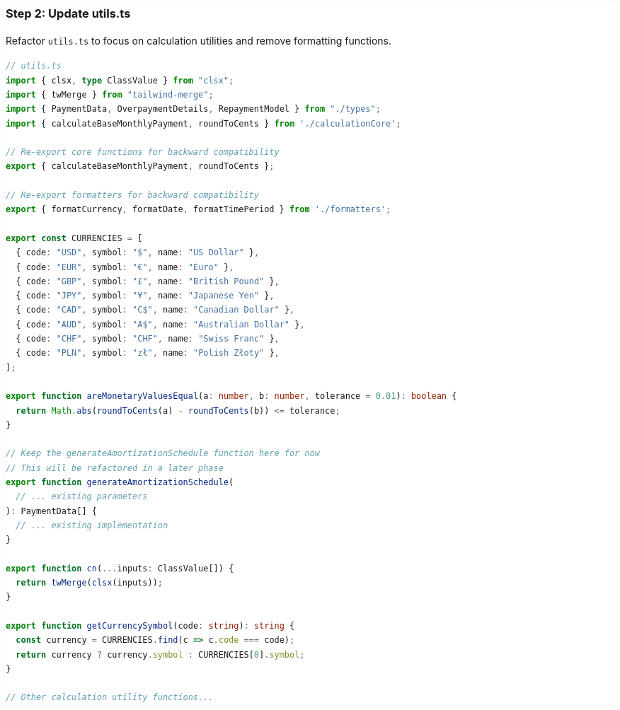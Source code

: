 ### Step 2: Update utils.ts

Refactor `utils.ts` to focus on calculation utilities and remove formatting functions.

```typescript
// utils.ts
import { clsx, type ClassValue } from "clsx";
import { twMerge } from "tailwind-merge";
import { PaymentData, OverpaymentDetails, RepaymentModel } from "./types";
import { calculateBaseMonthlyPayment, roundToCents } from './calculationCore';

// Re-export core functions for backward compatibility
export { calculateBaseMonthlyPayment, roundToCents };

// Re-export formatters for backward compatibility
export { formatCurrency, formatDate, formatTimePeriod } from './formatters';

export const CURRENCIES = [
  { code: "USD", symbol: "$", name: "US Dollar" },
  { code: "EUR", symbol: "€", name: "Euro" },
  { code: "GBP", symbol: "£", name: "British Pound" },
  { code: "JPY", symbol: "¥", name: "Japanese Yen" },
  { code: "CAD", symbol: "C$", name: "Canadian Dollar" },
  { code: "AUD", symbol: "A$", name: "Australian Dollar" },
  { code: "CHF", symbol: "CHF", name: "Swiss Franc" },
  { code: "PLN", symbol: "zł", name: "Polish Złoty" },
];

export function areMonetaryValuesEqual(a: number, b: number, tolerance = 0.01): boolean {
  return Math.abs(roundToCents(a) - roundToCents(b)) <= tolerance;
}

// Keep the generateAmortizationSchedule function here for now
// This will be refactored in a later phase
export function generateAmortizationSchedule(
  // ... existing parameters
): PaymentData[] {
  // ... existing implementation
}

export function cn(...inputs: ClassValue[]) {
  return twMerge(clsx(inputs));
}

export function getCurrencySymbol(code: string): string {
  const currency = CURRENCIES.find(c => c.code === code);
  return currency ? currency.symbol : CURRENCIES[0].symbol;
}

// Other calculation utility functions...
```
